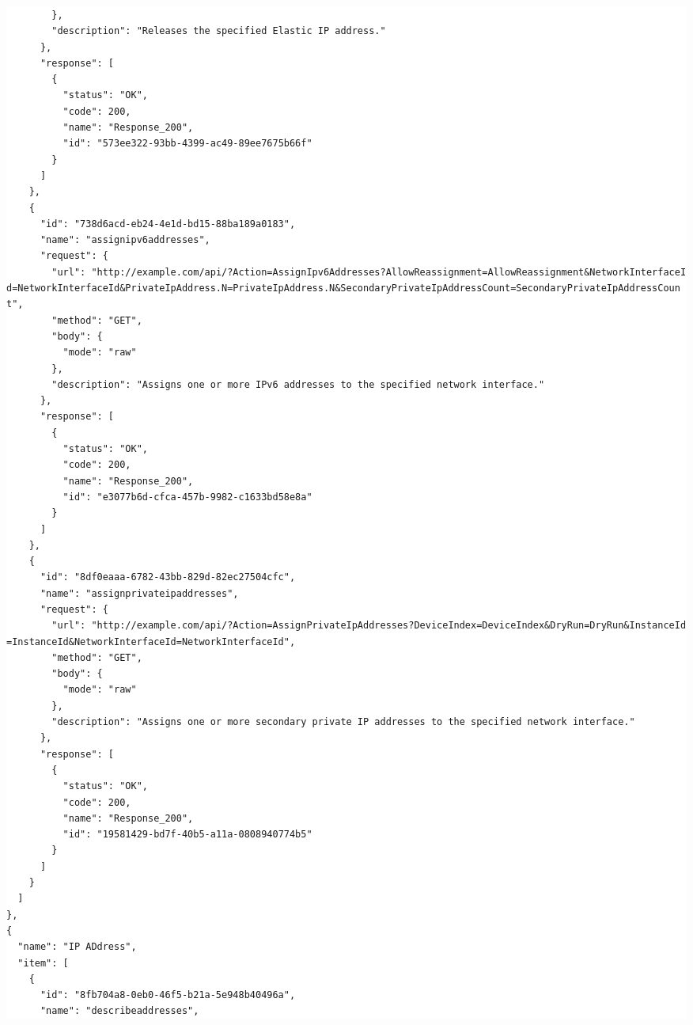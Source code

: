             },
            "description": "Releases the specified Elastic IP address."
          },
          "response": [
            {
              "status": "OK",
              "code": 200,
              "name": "Response_200",
              "id": "573ee322-93bb-4399-ac49-89ee7675b66f"
            }
          ]
        },
        {
          "id": "738d6acd-eb24-4e1d-bd15-88ba189a0183",
          "name": "assignipv6addresses",
          "request": {
            "url": "http://example.com/api/?Action=AssignIpv6Addresses?AllowReassignment=AllowReassignment&NetworkInterfaceId=NetworkInterfaceId&PrivateIpAddress.N=PrivateIpAddress.N&SecondaryPrivateIpAddressCount=SecondaryPrivateIpAddressCount",
            "method": "GET",
            "body": {
              "mode": "raw"
            },
            "description": "Assigns one or more IPv6 addresses to the specified network interface."
          },
          "response": [
            {
              "status": "OK",
              "code": 200,
              "name": "Response_200",
              "id": "e3077b6d-cfca-457b-9982-c1633bd58e8a"
            }
          ]
        },
        {
          "id": "8df0eaaa-6782-43bb-829d-82ec27504cfc",
          "name": "assignprivateipaddresses",
          "request": {
            "url": "http://example.com/api/?Action=AssignPrivateIpAddresses?DeviceIndex=DeviceIndex&DryRun=DryRun&InstanceId=InstanceId&NetworkInterfaceId=NetworkInterfaceId",
            "method": "GET",
            "body": {
              "mode": "raw"
            },
            "description": "Assigns one or more secondary private IP addresses to the specified network interface."
          },
          "response": [
            {
              "status": "OK",
              "code": 200,
              "name": "Response_200",
              "id": "19581429-bd7f-40b5-a11a-0808940774b5"
            }
          ]
        }
      ]
    },
    {
      "name": "IP ADdress",
      "item": [
        {
          "id": "8fb704a8-0eb0-46f5-b21a-5e948b40496a",
          "name": "describeaddresses",